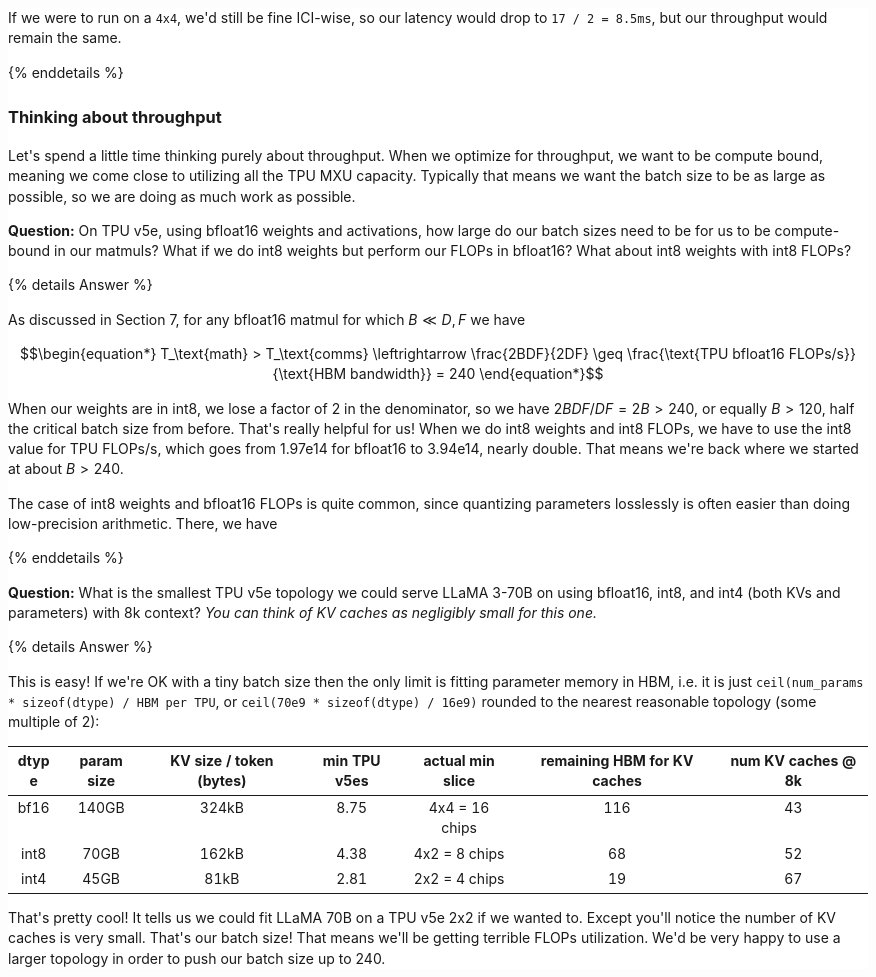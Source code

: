 If we were to run on a `4x4`, we'd still be fine ICI-wise, so our latency would drop to `17 / 2 = 8.5ms`, but our throughput would remain the same.

{% enddetails %}

### Thinking about throughput

Let's spend a little time thinking purely about throughput. When we optimize for throughput, we want to be compute bound, meaning we come close to utilizing all the TPU MXU capacity. Typically that means we want the batch size to be as large as possible, so we are doing as much work as possible.

**Question:** On TPU v5e, using bfloat16 weights and activations, how large do our batch sizes need to be for us to be compute-bound in our matmuls? What if we do int8 weights but perform our FLOPs in bfloat16? What about int8 weights with int8 FLOPs?

{% details Answer %}

As discussed in Section 7, for any bfloat16 matmul for which $B \ll D, F$ we have

$$\begin{equation*}
T_\text{math} > T_\text{comms} \leftrightarrow \frac{2BDF}{2DF} \geq \frac{\text{TPU bfloat16 FLOPs/s}}{\text{HBM bandwidth}} = 240
\end{equation*}$$

When our weights are in int8, we lose a factor of 2 in the denominator, so we have $2BDF / DF = 2B > 240$, or equally $B > 120$, half the critical batch size from before. That's really helpful for us! When we do int8 weights and int8 FLOPs, we have to use the int8 value for TPU FLOPs/s, which goes from 1.97e14	for bfloat16 to 3.94e14, nearly double. That means we're back where we started at about $B > 240$.

The case of int8 weights and bfloat16 FLOPs is quite common, since quantizing parameters losslessly is often easier than doing low-precision arithmetic. There, we have

{% enddetails %}

**Question:** What is the smallest TPU v5e topology we could serve LLaMA 3-70B on using bfloat16, int8, and int4 (both KVs and parameters) with 8k context? *You can think of KV caches as negligibly small for this one.*

{% details Answer %}

This is easy! If we're OK with a tiny batch size then the only limit is fitting parameter memory in HBM, i.e. it is just `ceil(num_params * sizeof(dtype) / HBM per TPU`, or `ceil(70e9 * sizeof(dtype) / 16e9)` rounded to the nearest reasonable topology (some multiple of 2):

| dtype | param size | KV size / token (bytes) | min TPU v5es | actual min slice | remaining HBM for KV caches | num KV caches @ 8k |
| :---: | :--------: | :---------------------: | :----------: | :--------------: | :-------------------------: | :----------------: |
| bf16  |   140GB    |          324kB          |     8.75     |  4x4 = 16 chips  |             116             |         43         |
| int8  |    70GB    |          162kB          |     4.38     |  4x2 = 8 chips   |             68              |         52         |
| int4  |    45GB    |          81kB           |     2.81     |  2x2 = 4 chips   |             19              |         67         |

That's pretty cool! It tells us we could fit LLaMA 70B on a TPU v5e 2x2 if we wanted to. Except you'll notice the number of KV caches is very small. That's our batch size! That means we'll be getting terrible FLOPs utilization. We'd be very happy to use a larger topology in order to push our batch size up to 240.
